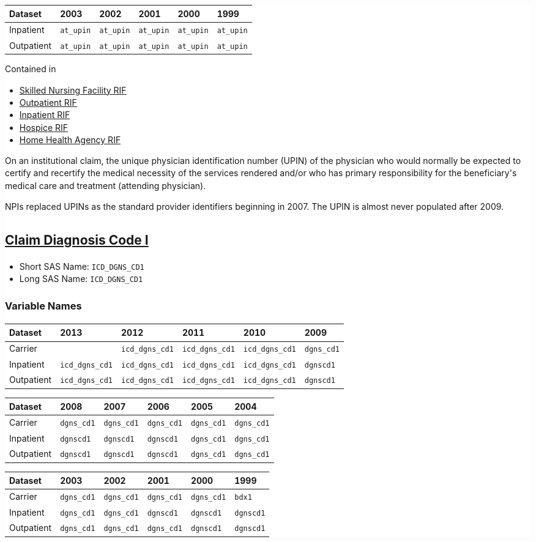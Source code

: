 | Dataset    | 2003      | 2002      | 2001      | 2000      | 1999      |
|:-----------|:----------|:----------|:----------|:----------|:----------|
| Inpatient  | `at_upin` | `at_upin` | `at_upin` | `at_upin` | `at_upin` |
| Outpatient | `at_upin` | `at_upin` | `at_upin` | `at_upin` | `at_upin` |

Contained in

- [Skilled Nursing Facility RIF](../snf-rif.md#data-documentation)
- [Outpatient RIF](../op-rif.md#data-documentation)
- [Inpatient RIF](../ip-rif.md#data-documentation)
- [Hospice RIF](../hospice-rif.md#data-documentation)
- [Home Health Agency RIF](../hha-rif.md#data-documentation)

On an institutional claim, the unique physician identification number (UPIN) of the physician who would normally be expected to certify and recertify the medical necessity of the services rendered and/or who has primary responsibility for the beneficiary's medical care and treatment (attending physician).

NPIs replaced UPINs as the standard provider identifiers beginning in 2007. The UPIN is almost never populated after 2009.



## [Claim Diagnosis Code I](https://www.resdac.org/cms-data/variables/Claim-Diagnosis-Code-I)

- Short SAS Name: `ICD_DGNS_CD1`
- Long SAS Name: `ICD_DGNS_CD1`

<h3>Variable Names</h3>

| Dataset    | 2013           | 2012           | 2011           | 2010           | 2009       |
|:-----------|:---------------|:---------------|:---------------|:---------------|:-----------|
| Carrier    |                | `icd_dgns_cd1` | `icd_dgns_cd1` | `icd_dgns_cd1` | `dgns_cd1` |
| Inpatient  | `icd_dgns_cd1` | `icd_dgns_cd1` | `icd_dgns_cd1` | `icd_dgns_cd1` | `dgnscd1`  |
| Outpatient | `icd_dgns_cd1` | `icd_dgns_cd1` | `icd_dgns_cd1` | `icd_dgns_cd1` | `dgnscd1`  |

| Dataset    | 2008       | 2007       | 2006       | 2005       | 2004       |
|:-----------|:-----------|:-----------|:-----------|:-----------|:-----------|
| Carrier    | `dgns_cd1` | `dgns_cd1` | `dgns_cd1` | `dgns_cd1` | `dgns_cd1` |
| Inpatient  | `dgnscd1`  | `dgnscd1`  | `dgnscd1`  | `dgns_cd1` | `dgns_cd1` |
| Outpatient | `dgnscd1`  | `dgnscd1`  | `dgnscd1`  | `dgns_cd1` | `dgns_cd1` |

| Dataset    | 2003       | 2002       | 2001       | 2000       | 1999      |
|:-----------|:-----------|:-----------|:-----------|:-----------|:----------|
| Carrier    | `dgns_cd1` | `dgns_cd1` | `dgns_cd1` | `dgns_cd1` | `bdx1`    |
| Inpatient  | `dgns_cd1` | `dgns_cd1` | `dgnscd1`  | `dgnscd1`  | `dgnscd1` |
| Outpatient | `dgns_cd1` | `dgns_cd1` | `dgns_cd1` | `dgnscd1`  | `dgnscd1` |
